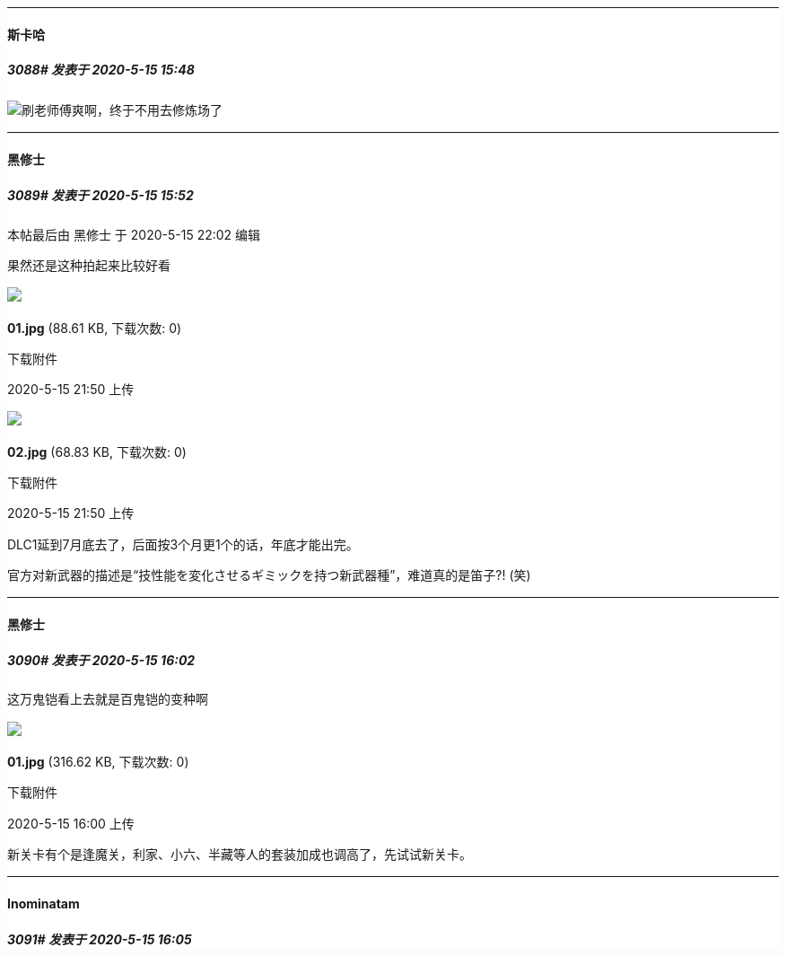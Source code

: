 *****

####  斯卡哈  
##### 3088#       发表于 2020-5-15 15:48

<img src="https://static.saraba1st.com/image/smiley/face2017/037.png" referrerpolicy="no-referrer">刷老师傅爽啊，终于不用去修炼场了

*****

####  黑修士  
##### 3089#       发表于 2020-5-15 15:52

 本帖最后由 黑修士 于 2020-5-15 22:02 编辑 

果然还是这种拍起来比较好看

<img src="https://img.saraba1st.com/forum/202005/15/215001nbw8kq11b7km97kq.jpg" referrerpolicy="no-referrer">

<strong>01.jpg</strong> (88.61 KB, 下载次数: 0)

下载附件

2020-5-15 21:50 上传

<img src="https://img.saraba1st.com/forum/202005/15/215002mvcps00ktkkzfki0.jpg" referrerpolicy="no-referrer">

<strong>02.jpg</strong> (68.83 KB, 下载次数: 0)

下载附件

2020-5-15 21:50 上传

DLC1延到7月底去了，后面按3个月更1个的话，年底才能出完。

官方对新武器的描述是“技性能を変化させるギミックを持つ新武器種”，难道真的是笛子?! (笑)

*****

####  黑修士  
##### 3090#       发表于 2020-5-15 16:02

这万鬼铠看上去就是百鬼铠的变种啊

<img src="https://img.saraba1st.com/forum/202005/15/160032mll71bsbbf9llz5t.jpg" referrerpolicy="no-referrer">

<strong>01.jpg</strong> (316.62 KB, 下载次数: 0)

下载附件

2020-5-15 16:00 上传

新关卡有个是逢魔关，利家、小六、半藏等人的套装加成也调高了，先试试新关卡。



*****

####  Inominatam  
##### 3091#       发表于 2020-5-15 16:05
